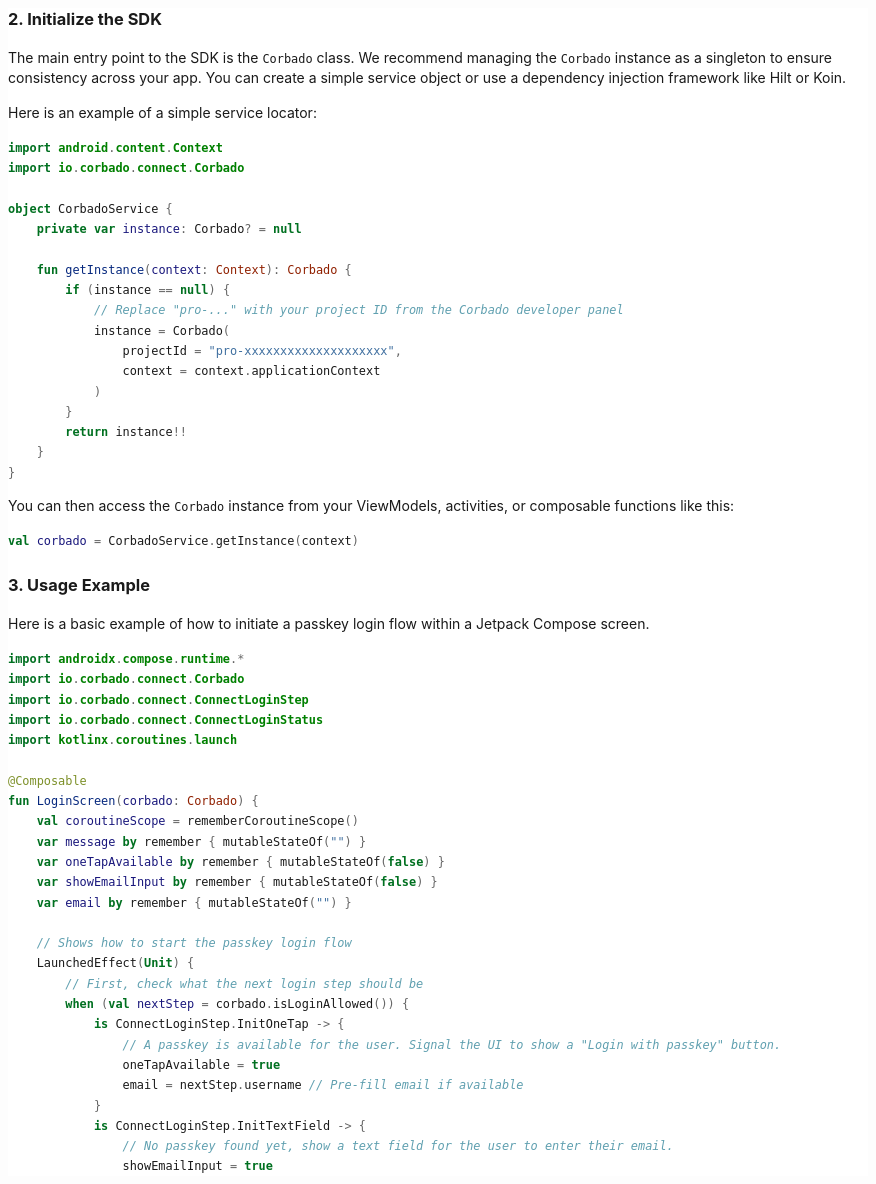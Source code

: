 ### 2. Initialize the SDK

The main entry point to the SDK is the `Corbado` class. We recommend managing the `Corbado` instance as a singleton to ensure consistency across your app. You can create a simple service object or use a dependency injection framework like Hilt or Koin.

Here is an example of a simple service locator:

```kotlin
import android.content.Context
import io.corbado.connect.Corbado

object CorbadoService {
    private var instance: Corbado? = null

    fun getInstance(context: Context): Corbado {
        if (instance == null) {
            // Replace "pro-..." with your project ID from the Corbado developer panel
            instance = Corbado(
                projectId = "pro-xxxxxxxxxxxxxxxxxxxx",
                context = context.applicationContext
            )
        }
        return instance!!
    }
}
```

You can then access the `Corbado` instance from your ViewModels, activities, or composable functions like this:

```kotlin
val corbado = CorbadoService.getInstance(context)
```

### 3. Usage Example

Here is a basic example of how to initiate a passkey login flow within a Jetpack Compose screen.

```kotlin
import androidx.compose.runtime.*
import io.corbado.connect.Corbado
import io.corbado.connect.ConnectLoginStep
import io.corbado.connect.ConnectLoginStatus
import kotlinx.coroutines.launch

@Composable
fun LoginScreen(corbado: Corbado) {
    val coroutineScope = rememberCoroutineScope()
    var message by remember { mutableStateOf("") }
    var oneTapAvailable by remember { mutableStateOf(false) }
    var showEmailInput by remember { mutableStateOf(false) }
    var email by remember { mutableStateOf("") }

    // Shows how to start the passkey login flow
    LaunchedEffect(Unit) {
        // First, check what the next login step should be
        when (val nextStep = corbado.isLoginAllowed()) {
            is ConnectLoginStep.InitOneTap -> {
                // A passkey is available for the user. Signal the UI to show a "Login with passkey" button.
                oneTapAvailable = true
                email = nextStep.username // Pre-fill email if available
            }
            is ConnectLoginStep.InitTextField -> {
                // No passkey found yet, show a text field for the user to enter their email.
                showEmailInput = true
```